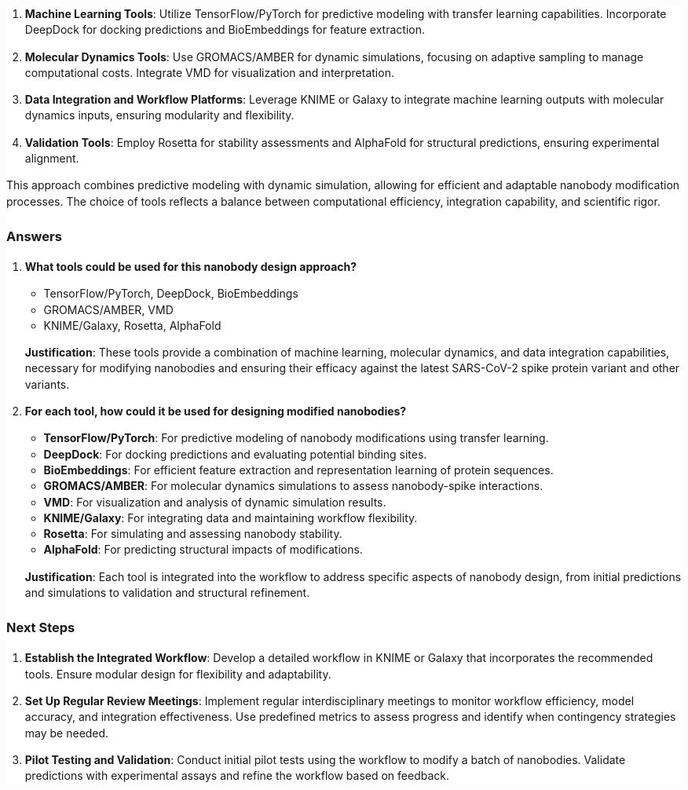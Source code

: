 1. **Machine Learning Tools**: Utilize TensorFlow/PyTorch for predictive modeling with transfer learning capabilities. Incorporate DeepDock for docking predictions and BioEmbeddings for feature extraction.

2. **Molecular Dynamics Tools**: Use GROMACS/AMBER for dynamic simulations, focusing on adaptive sampling to manage computational costs. Integrate VMD for visualization and interpretation.

3. **Data Integration and Workflow Platforms**: Leverage KNIME or Galaxy to integrate machine learning outputs with molecular dynamics inputs, ensuring modularity and flexibility.

4. **Validation Tools**: Employ Rosetta for stability assessments and AlphaFold for structural predictions, ensuring experimental alignment.

This approach combines predictive modeling with dynamic simulation, allowing for efficient and adaptable nanobody modification processes. The choice of tools reflects a balance between computational efficiency, integration capability, and scientific rigor.

### Answers

1. **What tools could be used for this nanobody design approach?**

   - TensorFlow/PyTorch, DeepDock, BioEmbeddings
   - GROMACS/AMBER, VMD
   - KNIME/Galaxy, Rosetta, AlphaFold

   **Justification**: These tools provide a combination of machine learning, molecular dynamics, and data integration capabilities, necessary for modifying nanobodies and ensuring their efficacy against the latest SARS-CoV-2 spike protein variant and other variants.

2. **For each tool, how could it be used for designing modified nanobodies?**

   - **TensorFlow/PyTorch**: For predictive modeling of nanobody modifications using transfer learning.
   - **DeepDock**: For docking predictions and evaluating potential binding sites.
   - **BioEmbeddings**: For efficient feature extraction and representation learning of protein sequences.
   - **GROMACS/AMBER**: For molecular dynamics simulations to assess nanobody-spike interactions.
   - **VMD**: For visualization and analysis of dynamic simulation results.
   - **KNIME/Galaxy**: For integrating data and maintaining workflow flexibility.
   - **Rosetta**: For simulating and assessing nanobody stability.
   - **AlphaFold**: For predicting structural impacts of modifications.

   **Justification**: Each tool is integrated into the workflow to address specific aspects of nanobody design, from initial predictions and simulations to validation and structural refinement.

### Next Steps

1. **Establish the Integrated Workflow**: Develop a detailed workflow in KNIME or Galaxy that incorporates the recommended tools. Ensure modular design for flexibility and adaptability.

2. **Set Up Regular Review Meetings**: Implement regular interdisciplinary meetings to monitor workflow efficiency, model accuracy, and integration effectiveness. Use predefined metrics to assess progress and identify when contingency strategies may be needed.

3. **Pilot Testing and Validation**: Conduct initial pilot tests using the workflow to modify a batch of nanobodies. Validate predictions with experimental assays and refine the workflow based on feedback.
